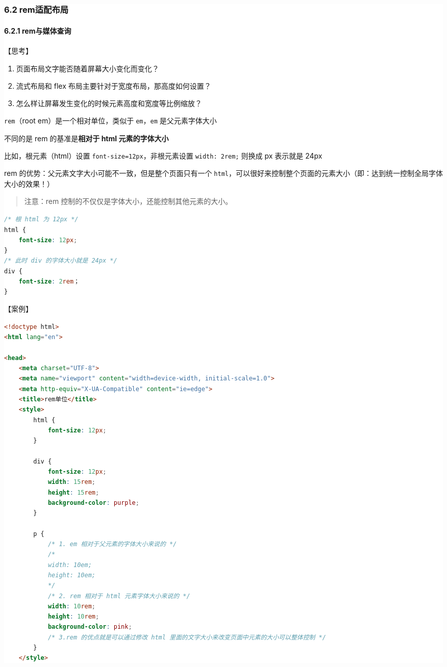 ### 6.2 rem适配布局

#### 6.2.1 rem与媒体查询

【思考】

1. 页面布局文字能否随着屏幕大小变化而变化？

2. 流式布局和 flex 布局主要针对于宽度布局，那高度如何设置？

3. 怎么样让屏幕发生变化的时候元素高度和宽度等比例缩放？

`rem`（root em）是一个相对单位，类似于 `em`，`em` 是父元素字体大小

不同的是 rem 的基准是**相对于 html 元素的字体大小**

比如，根元素（html）设置 `font-size=12px`，非根元素设置 `width: 2rem;` 则换成 px 表示就是 24px

rem 的优势：父元素文字大小可能不一致，但是整个页面只有一个 `html`，可以很好来控制整个页面的元素大小（即：达到统一控制全局字体大小的效果！）

> 注意：rem 控制的不仅仅是字体大小，还能控制其他元素的大小。

```css
/* 根 html 为 12px */
html {
    font-size: 12px;
}
/* 此时 div 的字体大小就是 24px */
div {
    font-size: 2rem；
}
```

【案例】

```html
<!doctype html>
<html lang="en">

<head>
    <meta charset="UTF-8">
    <meta name="viewport" content="width=device-width, initial-scale=1.0">
    <meta http-equiv="X-UA-Compatible" content="ie=edge">
    <title>rem单位</title>
    <style>
        html {
            font-size: 12px;
        }

        div {
            font-size: 12px;
            width: 15rem;
            height: 15rem;
            background-color: purple;
        }

        p {
            /* 1. em 相对于父元素的字体大小来说的 */
            /* 
            width: 10em;
            height: 10em;
            */
            /* 2. rem 相对于 html 元素字体大小来说的 */
            width: 10rem;
            height: 10rem;
            background-color: pink;
            /* 3.rem 的优点就是可以通过修改 html 里面的文字大小来改变页面中元素的大小可以整体控制 */
        }
    </style>
```